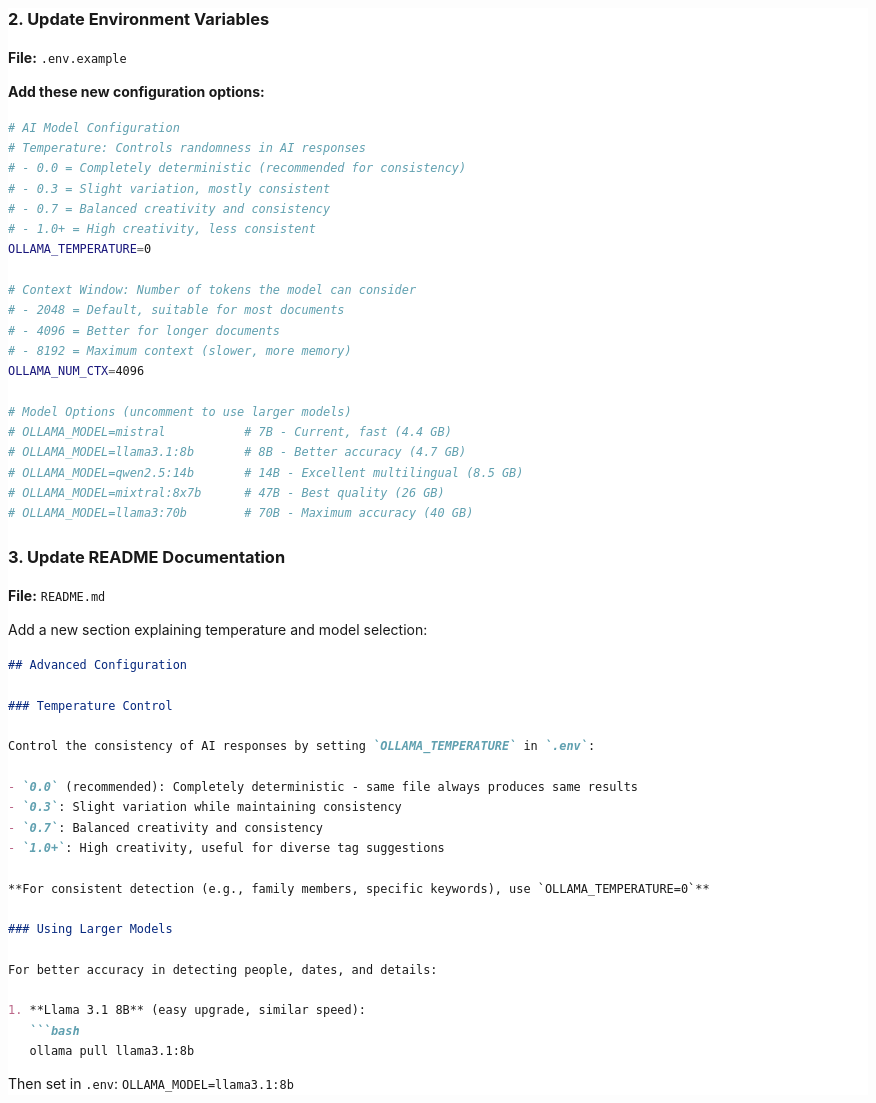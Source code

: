 ### 2. Update Environment Variables

**File:** `.env.example`

**Add these new configuration options:**
```bash
# AI Model Configuration
# Temperature: Controls randomness in AI responses
# - 0.0 = Completely deterministic (recommended for consistency)
# - 0.3 = Slight variation, mostly consistent
# - 0.7 = Balanced creativity and consistency
# - 1.0+ = High creativity, less consistent
OLLAMA_TEMPERATURE=0

# Context Window: Number of tokens the model can consider
# - 2048 = Default, suitable for most documents
# - 4096 = Better for longer documents
# - 8192 = Maximum context (slower, more memory)
OLLAMA_NUM_CTX=4096

# Model Options (uncomment to use larger models)
# OLLAMA_MODEL=mistral           # 7B - Current, fast (4.4 GB)
# OLLAMA_MODEL=llama3.1:8b       # 8B - Better accuracy (4.7 GB)
# OLLAMA_MODEL=qwen2.5:14b       # 14B - Excellent multilingual (8.5 GB)
# OLLAMA_MODEL=mixtral:8x7b      # 47B - Best quality (26 GB)
# OLLAMA_MODEL=llama3:70b        # 70B - Maximum accuracy (40 GB)
```

### 3. Update README Documentation

**File:** `README.md`

Add a new section explaining temperature and model selection:

```markdown
## Advanced Configuration

### Temperature Control

Control the consistency of AI responses by setting `OLLAMA_TEMPERATURE` in `.env`:

- `0.0` (recommended): Completely deterministic - same file always produces same results
- `0.3`: Slight variation while maintaining consistency
- `0.7`: Balanced creativity and consistency
- `1.0+`: High creativity, useful for diverse tag suggestions

**For consistent detection (e.g., family members, specific keywords), use `OLLAMA_TEMPERATURE=0`**

### Using Larger Models

For better accuracy in detecting people, dates, and details:

1. **Llama 3.1 8B** (easy upgrade, similar speed):
   ```bash
   ollama pull llama3.1:8b
   ```
   Then set in `.env`: `OLLAMA_MODEL=llama3.1:8b`
